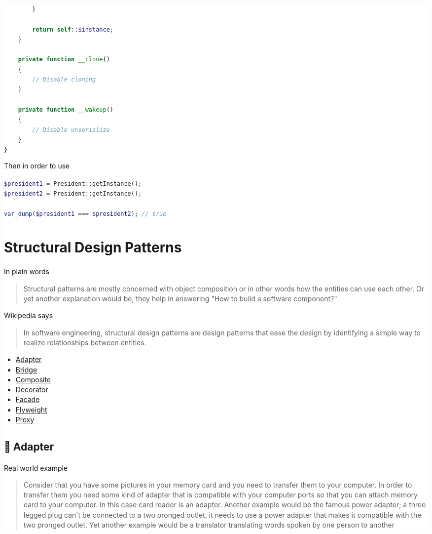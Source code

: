 ```php
        }

        return self::$instance;
    }

    private function __clone()
    {
        // Disable cloning
    }

    private function __wakeup()
    {
        // Disable unserialize
    }
}
```
Then in order to use
```php
$president1 = President::getInstance();
$president2 = President::getInstance();

var_dump($president1 === $president2); // true
```

Structural Design Patterns
==========================
In plain words
> Structural patterns are mostly concerned with object composition or in other words how the entities can use each other. Or yet another explanation would be, they help in answering "How to build a software component?"

Wikipedia says
> In software engineering, structural design patterns are design patterns that ease the design by identifying a simple way to realize relationships between entities.

 * [Adapter](#-adapter)
 * [Bridge](#-bridge)
 * [Composite](#-composite)
 * [Decorator](#-decorator)
 * [Facade](#-facade)
 * [Flyweight](#-flyweight)
 * [Proxy](#-proxy)

🔌 Adapter
-------
Real world example
> Consider that you have some pictures in your memory card and you need to transfer them to your computer. In order to transfer them you need some kind of adapter that is compatible with your computer ports so that you can attach memory card to your computer. In this case card reader is an adapter.
> Another example would be the famous power adapter; a three legged plug can't be connected to a two pronged outlet, it needs to use a power adapter that makes it compatible with the two pronged outlet.
> Yet another example would be a translator translating words spoken by one person to another
